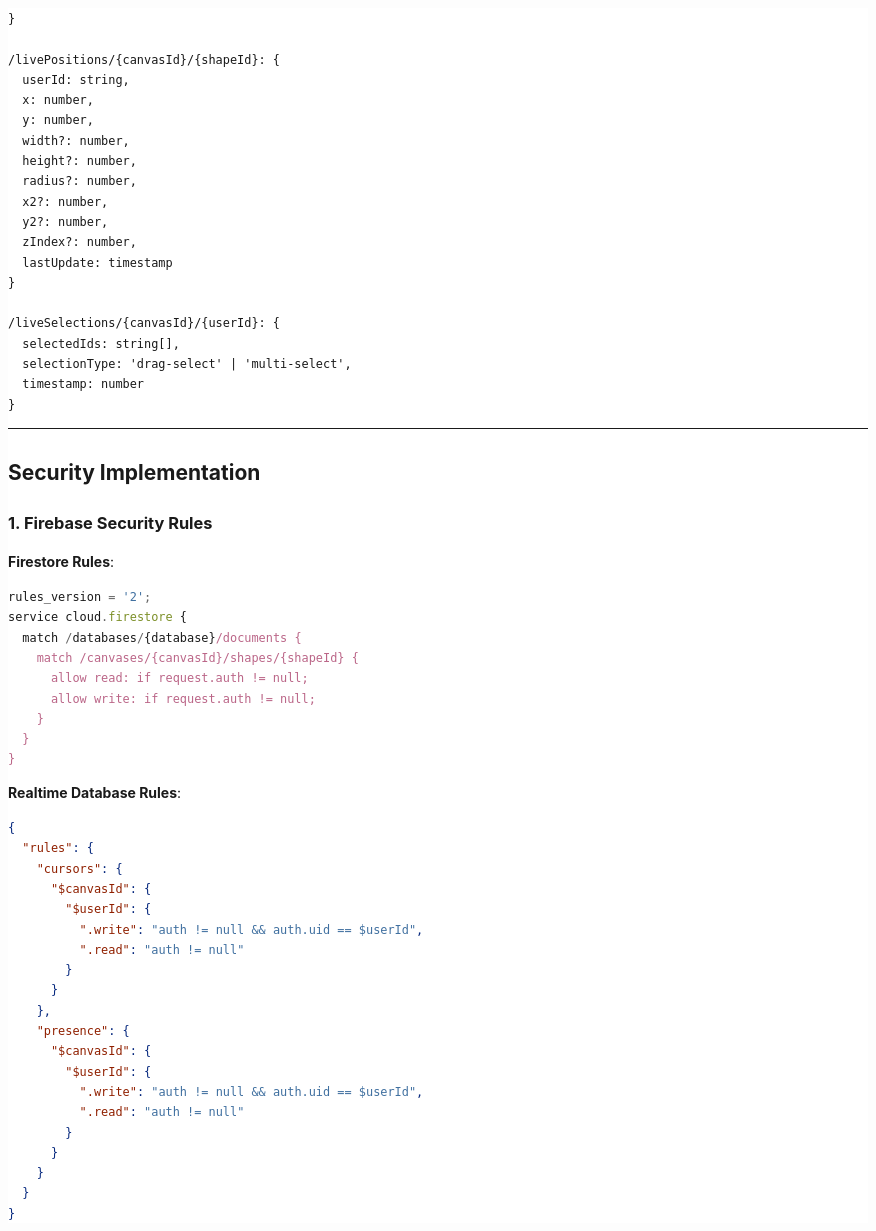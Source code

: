 ```
}

/livePositions/{canvasId}/{shapeId}: {
  userId: string,
  x: number,
  y: number,
  width?: number,
  height?: number,
  radius?: number,
  x2?: number,
  y2?: number,
  zIndex?: number,
  lastUpdate: timestamp
}

/liveSelections/{canvasId}/{userId}: {
  selectedIds: string[],
  selectionType: 'drag-select' | 'multi-select',
  timestamp: number
}
```

---

## Security Implementation

### 1. Firebase Security Rules

**Firestore Rules**:
```javascript
rules_version = '2';
service cloud.firestore {
  match /databases/{database}/documents {
    match /canvases/{canvasId}/shapes/{shapeId} {
      allow read: if request.auth != null;
      allow write: if request.auth != null;
    }
  }
}
```

**Realtime Database Rules**:
```json
{
  "rules": {
    "cursors": {
      "$canvasId": {
        "$userId": {
          ".write": "auth != null && auth.uid == $userId",
          ".read": "auth != null"
        }
      }
    },
    "presence": {
      "$canvasId": {
        "$userId": {
          ".write": "auth != null && auth.uid == $userId",
          ".read": "auth != null"
        }
      }
    }
  }
}
```